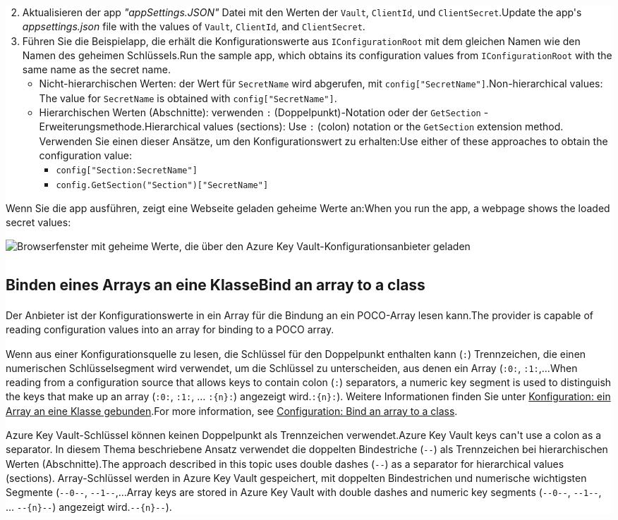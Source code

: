 2. <span data-ttu-id="4c0cf-144">Aktualisieren der app *"appSettings.JSON"* Datei mit den Werten der `Vault`, `ClientId`, und `ClientSecret`.</span><span class="sxs-lookup"><span data-stu-id="4c0cf-144">Update the app's *appsettings.json* file with the values of `Vault`, `ClientId`, and `ClientSecret`.</span></span>
3. <span data-ttu-id="4c0cf-145">Führen Sie die Beispielapp, die erhält die Konfigurationswerte aus `IConfigurationRoot` mit dem gleichen Namen wie den Namen des geheimen Schlüssels.</span><span class="sxs-lookup"><span data-stu-id="4c0cf-145">Run the sample app, which obtains its configuration values from `IConfigurationRoot` with the same name as the secret name.</span></span>
   * <span data-ttu-id="4c0cf-146">Nicht-hierarchischen Werten: der Wert für `SecretName` wird abgerufen, mit `config["SecretName"]`.</span><span class="sxs-lookup"><span data-stu-id="4c0cf-146">Non-hierarchical values: The value for `SecretName` is obtained with `config["SecretName"]`.</span></span>
   * <span data-ttu-id="4c0cf-147">Hierarchischen Werten (Abschnitte): verwenden `:` (Doppelpunkt)-Notation oder der `GetSection` -Erweiterungsmethode.</span><span class="sxs-lookup"><span data-stu-id="4c0cf-147">Hierarchical values (sections): Use `:` (colon) notation or the `GetSection` extension method.</span></span> <span data-ttu-id="4c0cf-148">Verwenden Sie einen dieser Ansätze, um den Konfigurationswert zu erhalten:</span><span class="sxs-lookup"><span data-stu-id="4c0cf-148">Use either of these approaches to obtain the configuration value:</span></span>
     * `config["Section:SecretName"]`
     * `config.GetSection("Section")["SecretName"]`

<span data-ttu-id="4c0cf-149">Wenn Sie die app ausführen, zeigt eine Webseite geladen geheime Werte an:</span><span class="sxs-lookup"><span data-stu-id="4c0cf-149">When you run the app, a webpage shows the loaded secret values:</span></span>

![Browserfenster mit geheime Werte, die über den Azure Key Vault-Konfigurationsanbieter geladen](key-vault-configuration/_static/sample1.png)

## <a name="bind-an-array-to-a-class"></a><span data-ttu-id="4c0cf-151">Binden eines Arrays an eine Klasse</span><span class="sxs-lookup"><span data-stu-id="4c0cf-151">Bind an array to a class</span></span>

<span data-ttu-id="4c0cf-152">Der Anbieter ist der Konfigurationswerte in ein Array für die Bindung an ein POCO-Array lesen kann.</span><span class="sxs-lookup"><span data-stu-id="4c0cf-152">The provider is capable of reading configuration values into an array for binding to a POCO array.</span></span>

<span data-ttu-id="4c0cf-153">Wenn aus einer Konfigurationsquelle zu lesen, die Schlüssel für den Doppelpunkt enthalten kann (`:`) Trennzeichen, die einen numerischen Schlüsselsegment wird verwendet, um die Schlüssel zu unterscheiden, aus denen ein Array (`:0:`, `:1:`,...</span><span class="sxs-lookup"><span data-stu-id="4c0cf-153">When reading from a configuration source that allows keys to contain colon (`:`) separators, a numeric key segment is used to distinguish the keys that make up an array (`:0:`, `:1:`, …</span></span> <span data-ttu-id="4c0cf-154">`:{n}:`) angezeigt wird.</span><span class="sxs-lookup"><span data-stu-id="4c0cf-154">`:{n}:`).</span></span> <span data-ttu-id="4c0cf-155">Weitere Informationen finden Sie unter [Konfiguration: ein Array an eine Klasse gebunden](xref:fundamentals/configuration/index#bind-an-array-to-a-class).</span><span class="sxs-lookup"><span data-stu-id="4c0cf-155">For more information, see [Configuration: Bind an array to a class](xref:fundamentals/configuration/index#bind-an-array-to-a-class).</span></span>

<span data-ttu-id="4c0cf-156">Azure Key Vault-Schlüssel können keinen Doppelpunkt als Trennzeichen verwendet.</span><span class="sxs-lookup"><span data-stu-id="4c0cf-156">Azure Key Vault keys can't use a colon as a separator.</span></span> <span data-ttu-id="4c0cf-157">In diesem Thema beschriebene Ansatz verwendet die doppelten Bindestriche (`--`) als Trennzeichen bei hierarchischen Werten (Abschnitte).</span><span class="sxs-lookup"><span data-stu-id="4c0cf-157">The approach described in this topic uses double dashes (`--`) as a separator for hierarchical values (sections).</span></span> <span data-ttu-id="4c0cf-158">Array-Schlüssel werden in Azure Key Vault gespeichert, mit doppelten Bindestrichen und numerische wichtigsten Segmente (`--0--`, `--1--`,...</span><span class="sxs-lookup"><span data-stu-id="4c0cf-158">Array keys are stored in Azure Key Vault with double dashes and numeric key segments (`--0--`, `--1--`, …</span></span> <span data-ttu-id="4c0cf-159">`--{n}--`) angezeigt wird.</span><span class="sxs-lookup"><span data-stu-id="4c0cf-159">`--{n}--`).</span></span>
